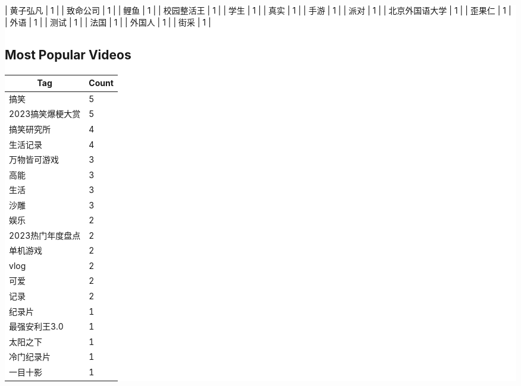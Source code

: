 | 黄子弘凡 | 1 |
| 致命公司 | 1 |
| 鲤鱼 | 1 |
| 校园整活王 | 1 |
| 学生 | 1 |
| 真实 | 1 |
| 手游 | 1 |
| 派对 | 1 |
| 北京外国语大学 | 1 |
| 歪果仁 | 1 |
| 外语 | 1 |
| 测试 | 1 |
| 法国 | 1 |
| 外国人 | 1 |
| 街采 | 1 |


## Most Popular Videos
| Tag | Count |
| --- | --- |
| 搞笑 | 5 |
| 2023搞笑爆梗大赏 | 5 |
| 搞笑研究所 | 4 |
| 生活记录 | 4 |
| 万物皆可游戏 | 3 |
| 高能 | 3 |
| 生活 | 3 |
| 沙雕 | 3 |
| 娱乐 | 2 |
| 2023热门年度盘点 | 2 |
| 单机游戏 | 2 |
| vlog | 2 |
| 可爱 | 2 |
| 记录 | 2 |
| 纪录片 | 1 |
| 最强安利王3.0 | 1 |
| 太阳之下 | 1 |
| 冷门纪录片 | 1 |
| 一目十影 | 1 |